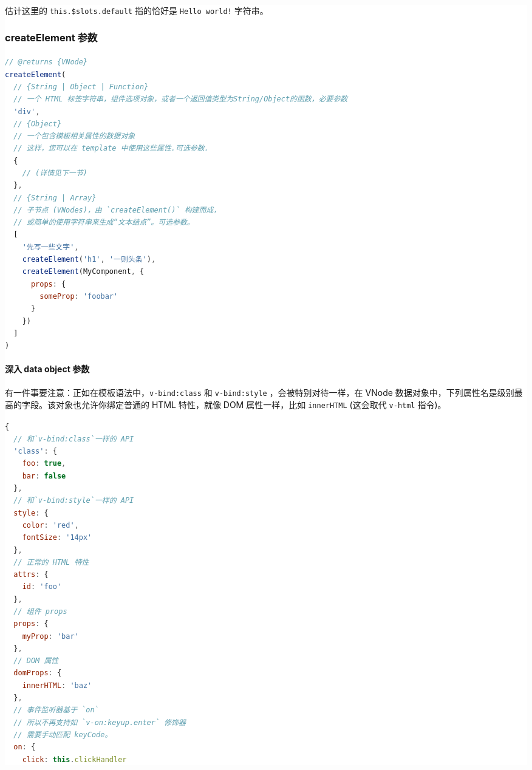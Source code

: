 估计这里的 `this.$slots.default` 指的恰好是 `Hello world!` 字符串。

### createElement 参数

```js
// @returns {VNode}
createElement(
  // {String | Object | Function}
  // 一个 HTML 标签字符串，组件选项对象，或者一个返回值类型为String/Object的函数，必要参数
  'div',
  // {Object}
  // 一个包含模板相关属性的数据对象
  // 这样，您可以在 template 中使用这些属性.可选参数.
  {
    // (详情见下一节)
  },
  // {String | Array}
  // 子节点 (VNodes)，由 `createElement()` 构建而成，
  // 或简单的使用字符串来生成“文本结点”。可选参数。
  [
    '先写一些文字',
    createElement('h1', '一则头条'),
    createElement(MyComponent, {
      props: {
        someProp: 'foobar'
      }
    })
  ]
)
```   

#### 深入 data object 参数

有一件事要注意：正如在模板语法中，`v-bind:class` 和 `v-bind:style` ，会被特别对待一样，在 VNode 数据对象中，下列属性名是级别最高的字段。该对象也允许你绑定普通的 HTML 特性，就像 DOM 属性一样，比如 `innerHTML` (这会取代 `v-html` 指令)。    

```js
{
  // 和`v-bind:class`一样的 API
  'class': {
    foo: true,
    bar: false
  },
  // 和`v-bind:style`一样的 API
  style: {
    color: 'red',
    fontSize: '14px'
  },
  // 正常的 HTML 特性
  attrs: {
    id: 'foo'
  },
  // 组件 props
  props: {
    myProp: 'bar'
  },
  // DOM 属性
  domProps: {
    innerHTML: 'baz'
  },
  // 事件监听器基于 `on`
  // 所以不再支持如 `v-on:keyup.enter` 修饰器
  // 需要手动匹配 keyCode。
  on: {
    click: this.clickHandler
```